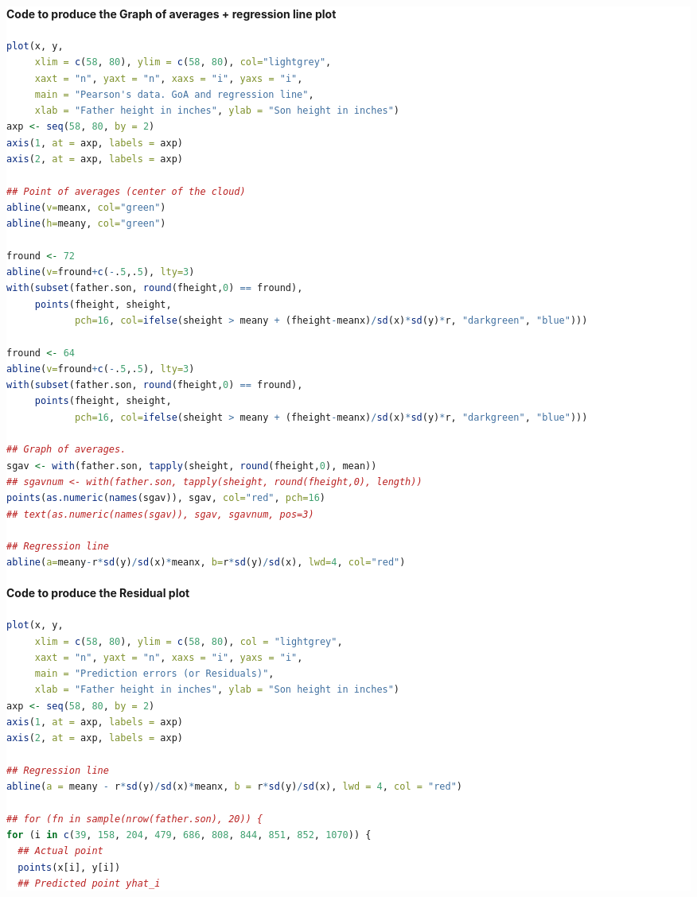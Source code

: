 ```r
```

#### Code to produce the Graph of averages + regression line plot


```r
plot(x, y,
     xlim = c(58, 80), ylim = c(58, 80), col="lightgrey",
     xaxt = "n", yaxt = "n", xaxs = "i", yaxs = "i",
     main = "Pearson's data. GoA and regression line",
     xlab = "Father height in inches", ylab = "Son height in inches")
axp <- seq(58, 80, by = 2)
axis(1, at = axp, labels = axp)
axis(2, at = axp, labels = axp)

## Point of averages (center of the cloud)
abline(v=meanx, col="green")
abline(h=meany, col="green")

fround <- 72
abline(v=fround+c(-.5,.5), lty=3)
with(subset(father.son, round(fheight,0) == fround),
     points(fheight, sheight, 
            pch=16, col=ifelse(sheight > meany + (fheight-meanx)/sd(x)*sd(y)*r, "darkgreen", "blue")))

fround <- 64
abline(v=fround+c(-.5,.5), lty=3)
with(subset(father.son, round(fheight,0) == fround),
     points(fheight, sheight,
            pch=16, col=ifelse(sheight > meany + (fheight-meanx)/sd(x)*sd(y)*r, "darkgreen", "blue")))

## Graph of averages.
sgav <- with(father.son, tapply(sheight, round(fheight,0), mean))
## sgavnum <- with(father.son, tapply(sheight, round(fheight,0), length))
points(as.numeric(names(sgav)), sgav, col="red", pch=16)
## text(as.numeric(names(sgav)), sgav, sgavnum, pos=3)

## Regression line
abline(a=meany-r*sd(y)/sd(x)*meanx, b=r*sd(y)/sd(x), lwd=4, col="red")
```

#### Code to produce the Residual plot


```r
plot(x, y,
     xlim = c(58, 80), ylim = c(58, 80), col = "lightgrey",
     xaxt = "n", yaxt = "n", xaxs = "i", yaxs = "i",
     main = "Prediction errors (or Residuals)",
     xlab = "Father height in inches", ylab = "Son height in inches")
axp <- seq(58, 80, by = 2)
axis(1, at = axp, labels = axp)
axis(2, at = axp, labels = axp)

## Regression line
abline(a = meany - r*sd(y)/sd(x)*meanx, b = r*sd(y)/sd(x), lwd = 4, col = "red")

## for (fn in sample(nrow(father.son), 20)) {
for (i in c(39, 158, 204, 479, 686, 808, 844, 851, 852, 1070)) {
  ## Actual point
  points(x[i], y[i])
  ## Predicted point yhat_i
```
